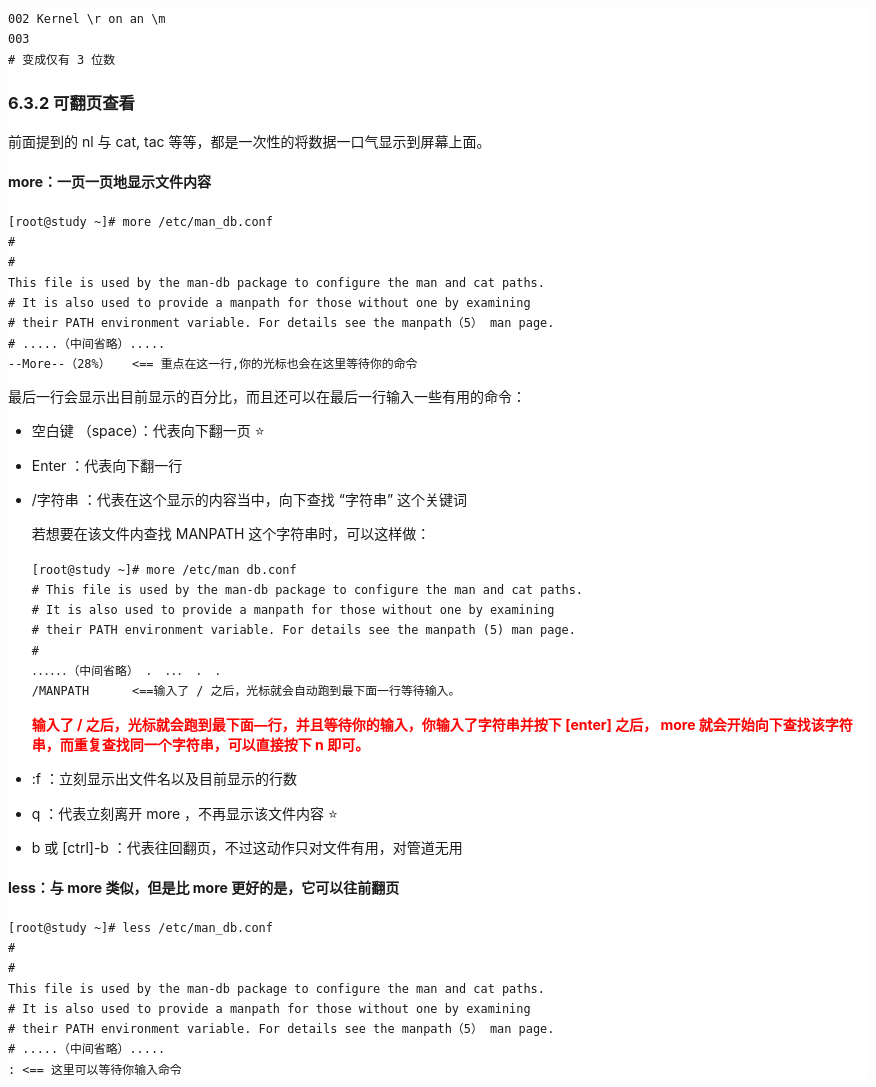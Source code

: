 ```shell
002 Kernel \r on an \m
003
# 变成仅有 3 位数
```

### 6.3.2 可翻页查看

前面提到的 nl 与 cat, tac 等等，都是一次性的将数据一口气显示到屏幕上面。

#### more：一页一页地显示文件内容

```shell
[root@study ~]# more /etc/man_db.conf
#
#
This file is used by the man-db package to configure the man and cat paths.
# It is also used to provide a manpath for those without one by examining
# their PATH environment variable. For details see the manpath（5） man page.
# .....（中间省略）.....
--More--（28%）   <== 重点在这一行,你的光标也会在这里等待你的命令
```

最后一行会显示出目前显示的百分比，而且还可以在最后一行输入一些有用的命令：

* 空白键 （space）：代表向下翻一页 ⭐

* Enter ：代表向下翻一行

* /字符串 ：代表在这个显示的内容当中，向下查找 “字符串” 这个关键词

  若想要在该文件内查找 MANPATH 这个字符串时，可以这样做：

  ```shell
  [root@study ~]# more /etc/man db.conf
  # This file is used by the man-db package to configure the man and cat paths.
  # It is also used to provide a manpath for those without one by examining
  # their PATH environment variable. For details see the manpath (5) man page.
  #
  ．．．．．．（中间省略） ． ．．． ． ．
  /MANPATH		<==输入了 / 之后，光标就会自动跑到最下面一行等待输入。
  ```

  **<font color='red'>输入了 / 之后，光标就会跑到最下面—行，并且等待你的输入，你输入了字符串并按下 [enter] 之后， more 就会开始向下查找该字符串，而重复查找同一个字符串，可以直接按下 n 即可。</font>**

* :f ：立刻显示出文件名以及目前显示的行数

* q ：代表立刻离开 more ，不再显示该文件内容 ⭐

* b 或 [ctrl]-b ：代表往回翻页，不过这动作只对文件有用，对管道无用

#### less：与 more 类似，但是比 more 更好的是，它可以往前翻页

```shell
[root@study ~]# less /etc/man_db.conf
#
#
This file is used by the man-db package to configure the man and cat paths.
# It is also used to provide a manpath for those without one by examining
# their PATH environment variable. For details see the manpath（5） man page.
# .....（中间省略）.....
: <== 这里可以等待你输入命令
```

